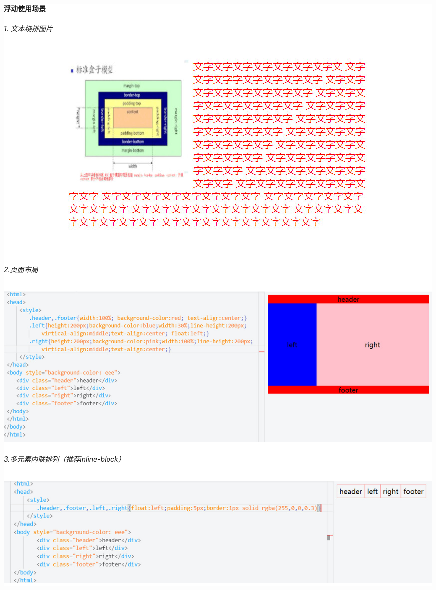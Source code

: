 #### 浮动使用场景

###### 1. 文本绕排图片

 <div style="text-align: center"><img src="./asset/浮动与清除/img/绕排浮动.jpg" ></div>

###### 2.页面布局

 <div style="text-align: center"><img src="./asset/浮动与清除/img/适用场景页面布局.jpg" ></div>

###### 3.多元素内联排列（推荐inline-block）

 <div style="text-align: center"><img src="./asset/浮动与清除/img/适用场景内联.jpg" ></div>
